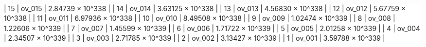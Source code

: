 | 15 | ov_015 | 2.84739 × 10^338 |
| 14 | ov_014 | 3.63125 × 10^338 |
| 13 | ov_013 | 4.56830 × 10^338 |
| 12 | ov_012 | 5.67759 × 10^338 |
| 11 | ov_011 | 6.97936 × 10^338 |
| 10 | ov_010 | 8.49508 × 10^338 |
| 9 | ov_009 | 1.02474 × 10^339 |
| 8 | ov_008 | 1.22606 × 10^339 |
| 7 | ov_007 | 1.45599 × 10^339 |
| 6 | ov_006 | 1.71722 × 10^339 |
| 5 | ov_005 | 2.01258 × 10^339 |
| 4 | ov_004 | 2.34507 × 10^339 |
| 3 | ov_003 | 2.71785 × 10^339 |
| 2 | ov_002 | 3.13427 × 10^339 |
| 1 | ov_001 | 3.59788 × 10^339 |

